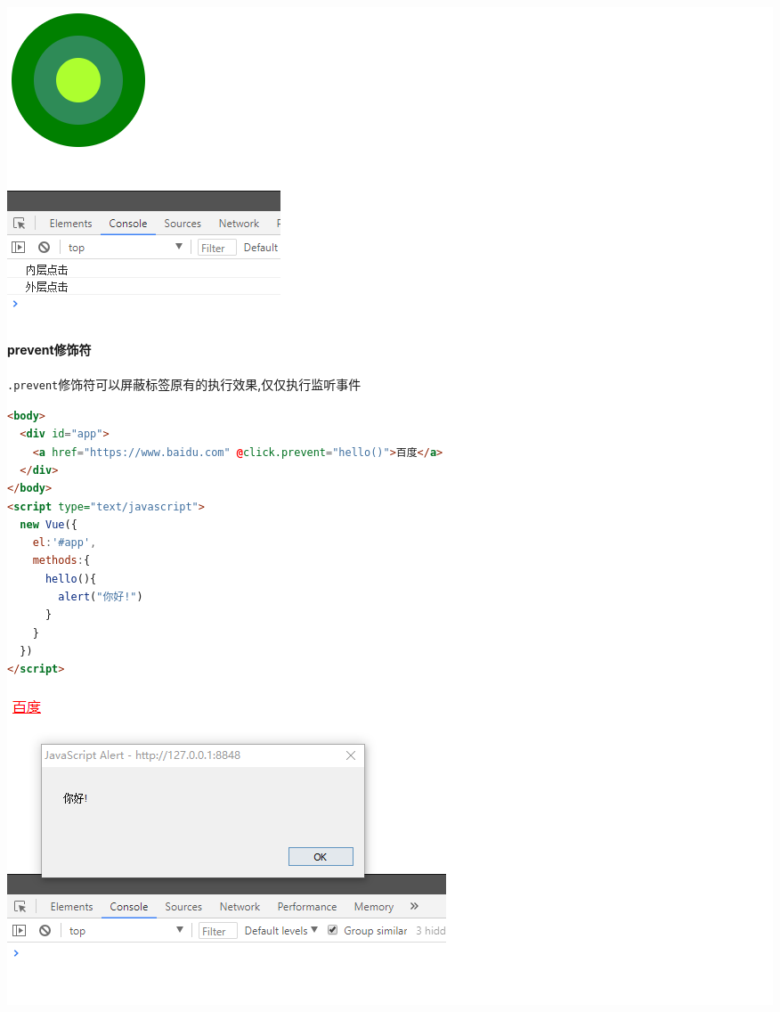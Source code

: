 ![](./image/image_ORQ4HKOP6W.png)

#### prevent修饰符

`.prevent`修饰符可以屏蔽标签原有的执行效果,仅仅执行监听事件

```html
<body>
  <div id="app">
    <a href="https://www.baidu.com" @click.prevent="hello()">百度</a>
  </div>
</body>
<script type="text/javascript">
  new Vue({
    el:'#app',
    methods:{
      hello(){
        alert("你好!")
      }
    }
  })
</script>
```

![](./image/image_WvIzoIk-7p.png)
